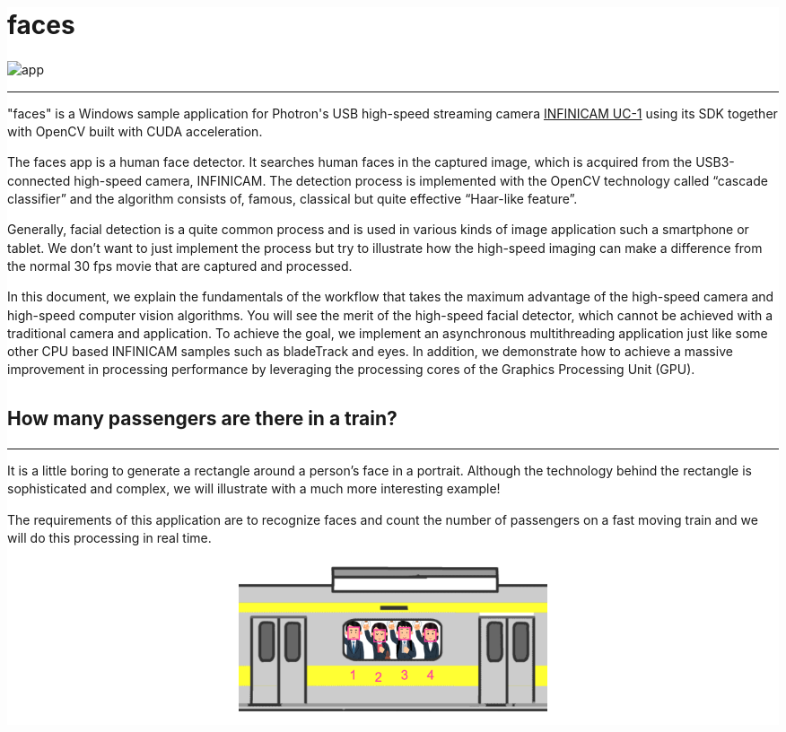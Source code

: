 # faces

![app](image/preface.png)

<hr>

"faces" is a Windows sample application for Photron's USB high-speed streaming camera [INFINICAM UC-1](https://www.photron.co.jp/products/hsvcam/infinicam/) using its SDK together with OpenCV built with CUDA acceleration.

The faces app is a human face detector. It searches human faces in the captured image, which is acquired from the USB3-connected high-speed camera, INFINICAM. The detection process is implemented with the OpenCV technology called “cascade classifier” and the algorithm consists of, famous, classical but quite effective “Haar-like feature”. 

Generally, facial detection is a quite common process and is used in various kinds of image application such a smartphone or tablet. We don’t want to just implement the process but try to illustrate how the high-speed imaging can make a difference from the normal 30 fps movie that are captured and processed.

In this document, we explain the fundamentals of the workflow that takes the maximum advantage of the high-speed camera and high-speed computer vision algorithms. You will see the merit of the high-speed facial detector, which cannot be achieved with a traditional camera and application. To achieve the goal, we implement an asynchronous multithreading application just like some other CPU based INFINICAM samples such as bladeTrack and eyes. In addition, we demonstrate how to achieve a massive improvement in processing performance by leveraging the processing cores of the Graphics Processing Unit (GPU). 

## How many passengers are there in a train?
--------------------------------------------------------
It is a little boring to generate a rectangle around a person’s face in a portrait. Although the technology behind the rectangle is sophisticated and complex, we will illustrate with a much more interesting example!

The requirements of this application are to recognize faces and count the number of passengers on a fast moving train and we will do this processing in real time.

<section style="text-align: center;">
<img src="image/passingtrain.png" width="40%">
</section>
